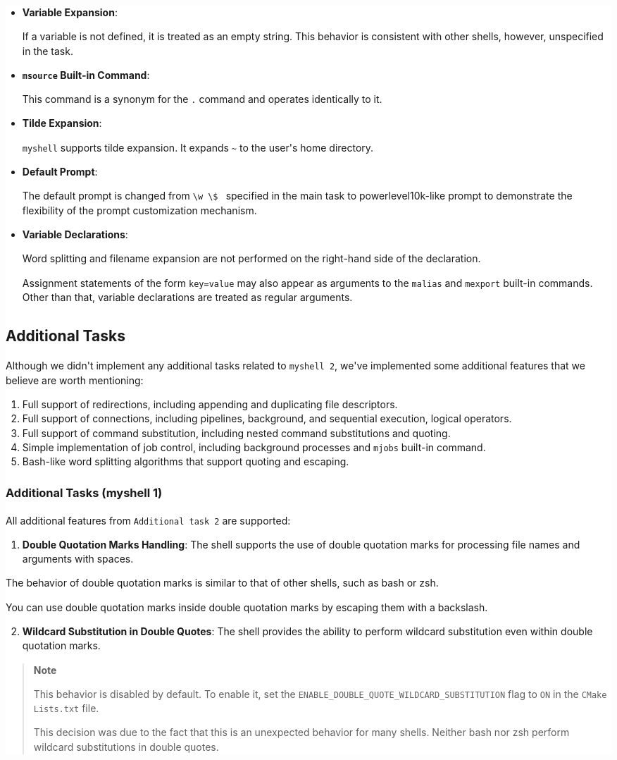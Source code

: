 - **Variable Expansion**:

  If a variable is not defined, it is treated as an empty string. This behavior is consistent with other shells, however, unspecified in the task.

- <b><code>msource</code> Built-in Command</b>:

  This command is a synonym for the `.` command and operates identically to it.

- **Tilde Expansion**:

  `myshell` supports tilde expansion. It expands `~` to the user's home directory.

- **Default Prompt**:

  The default prompt is changed from `\w \$ ` specified in the main task to powerlevel10k-like prompt
  to demonstrate the flexibility of the prompt customization mechanism.

- **Variable Declarations**:

  Word splitting and filename expansion are not performed on the right-hand side of the declaration. 
  
  Assignment statements of the form `key=value` may also appear as arguments to the `malias` and `mexport` built-in commands. Other than that, variable declarations are treated as regular arguments.

## Additional Tasks

Although we didn't implement any additional tasks related to `myshell 2`, we've implemented some additional features that we believe are worth mentioning:

1. Full support of redirections, including appending and duplicating file descriptors.
2. Full support of connections, including pipelines, background, and sequential execution, logical operators.
3. Full support of command substitution, including nested command substitutions and quoting.
4. Simple implementation of job control, including background processes and `mjobs` built-in command.
5. Bash-like word splitting algorithms that support quoting and escaping.

### Additional Tasks (myshell 1)

All additional features from `Additional task 2` are supported:

1. **Double Quotation Marks Handling**: The shell supports the use of double quotation marks for processing file names and arguments with spaces.

The behavior of double quotation marks is similar to that of other shells, such as bash or zsh.

You can use double quotation marks inside double quotation marks by escaping them with a backslash.

2. **Wildcard Substitution in Double Quotes**: The shell provides the ability to perform wildcard substitution even within double quotation marks.

> **Note**
> 
> This behavior is disabled by default. To enable it, set the `ENABLE_DOUBLE_QUOTE_WILDCARD_SUBSTITUTION` flag to `ON` in the `CMakeLists.txt` file.
> 
> This decision was due to the fact that this is an unexpected behavior for many shells. Neither bash nor zsh perform wildcard substitutions in double quotes.

